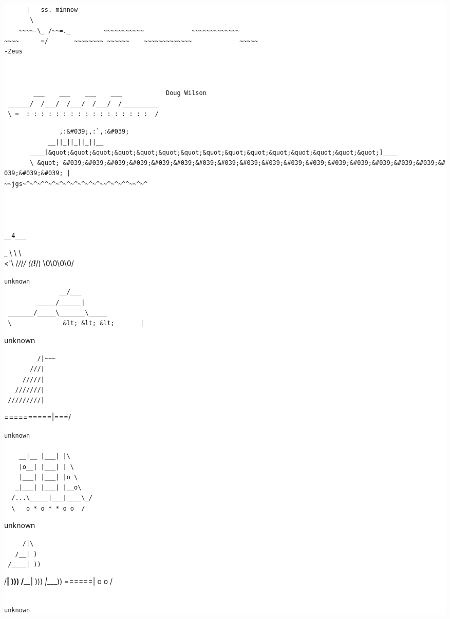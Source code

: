 ~~~~~~~~~~~~~~~~(____
      |   ss. minnow
       \
    ~~~~-\_ /~~=._         ~~~~~~~~~~~             ~~~~~~~~~~~~~
~~~~      =/       ~~~~~~~~ ~~~~~~    ~~~~~~~~~~~~~             ~~~~~
-Zeus



        ___    ___    ___    ___            Doug Wilson
 ______/  /___/  /___/  /___/  /__________
 \ =  : : : : : : : : : : : : : : : : :  /
~~~~~~~~~~~~~~~~~~~~~~~~~~~~~~~~~~~~~~~~~~~



                   ,:&#039;,:`,:&#039;
                __||_||_||_||__
           ____[&quot;&quot;&quot;&quot;&quot;&quot;&quot;&quot;&quot;&quot;&quot;&quot;&quot;&quot;&quot;]____
           \ &quot; &#039;&#039;&#039;&#039;&#039;&#039;&#039;&#039;&#039;&#039;&#039;&#039;&#039;&#039;&#039;&#039;&#039;&#039;&#039;&#039; |
    ~~jgs~^~^~^^~^~^~^~^~^~^~^~~^~^~^^~~^~^




    __4___
 _  \ \ \ \
&lt;&#039;\ /_/_/_/
 ((____!___/)
  \0\0\0\0\/
 ~~~~~~~~~~~
unknown
                __/___
          _____/______|
  _______/_____\_______\_____
  \              &lt; &lt; &lt;       |
~~~~~~~~~~~~~~~~~~~~~~~~~~~~~~~~~~
unknown

             /|~~~
           ///|
         /////|
       ///////|
     /////////|
   \==========|===/
~~~~~~~~~~~~~~~~~~~~~
unknown

    __|__ |___| |\
    |o__| |___| | \
    |___| |___| |o \
   _|___| |___| |__o\
  /...\_____|___|____\_/
  \   o * o * * o o  /
~~~~~~~~~~~~~~~~~~~~~~~~~~
unknown

         /|\
       /__| )
     /____| ))
   /______| )))
 /________|  )))
         _|____))
 \======| o o /
~~~~~~~~~~~~~~~~~~~

unknown
~~~~~~~~~~~~~~~~~~~